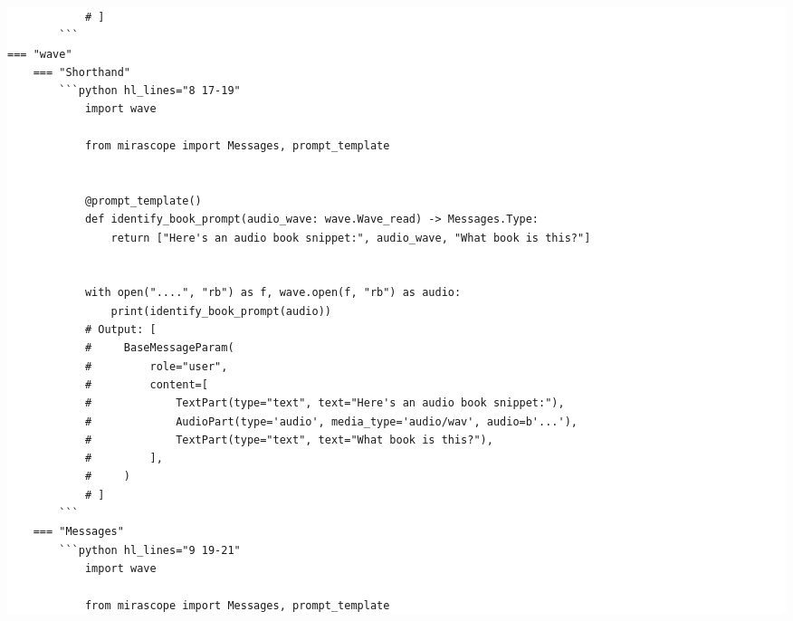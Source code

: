                 # ]
            ```
    === "wave"
        === "Shorthand"
            ```python hl_lines="8 17-19"
                import wave

                from mirascope import Messages, prompt_template


                @prompt_template()
                def identify_book_prompt(audio_wave: wave.Wave_read) -> Messages.Type:
                    return ["Here's an audio book snippet:", audio_wave, "What book is this?"]


                with open("....", "rb") as f, wave.open(f, "rb") as audio:
                    print(identify_book_prompt(audio))
                # Output: [
                #     BaseMessageParam(
                #         role="user",
                #         content=[
                #             TextPart(type="text", text="Here's an audio book snippet:"),
                #             AudioPart(type='audio', media_type='audio/wav', audio=b'...'),
                #             TextPart(type="text", text="What book is this?"),
                #         ],
                #     )
                # ]
            ```
        === "Messages"
            ```python hl_lines="9 19-21"
                import wave

                from mirascope import Messages, prompt_template
